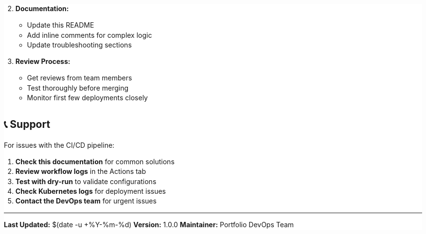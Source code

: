 2. **Documentation:**
   - Update this README
   - Add inline comments for complex logic
   - Update troubleshooting sections

3. **Review Process:**
   - Get reviews from team members
   - Test thoroughly before merging
   - Monitor first few deployments closely

## 📞 Support

For issues with the CI/CD pipeline:

1. **Check this documentation** for common solutions
2. **Review workflow logs** in the Actions tab  
3. **Test with dry-run** to validate configurations
4. **Check Kubernetes logs** for deployment issues
5. **Contact the DevOps team** for urgent issues

---

**Last Updated:** $(date -u +%Y-%m-%d)
**Version:** 1.0.0
**Maintainer:** Portfolio DevOps Team